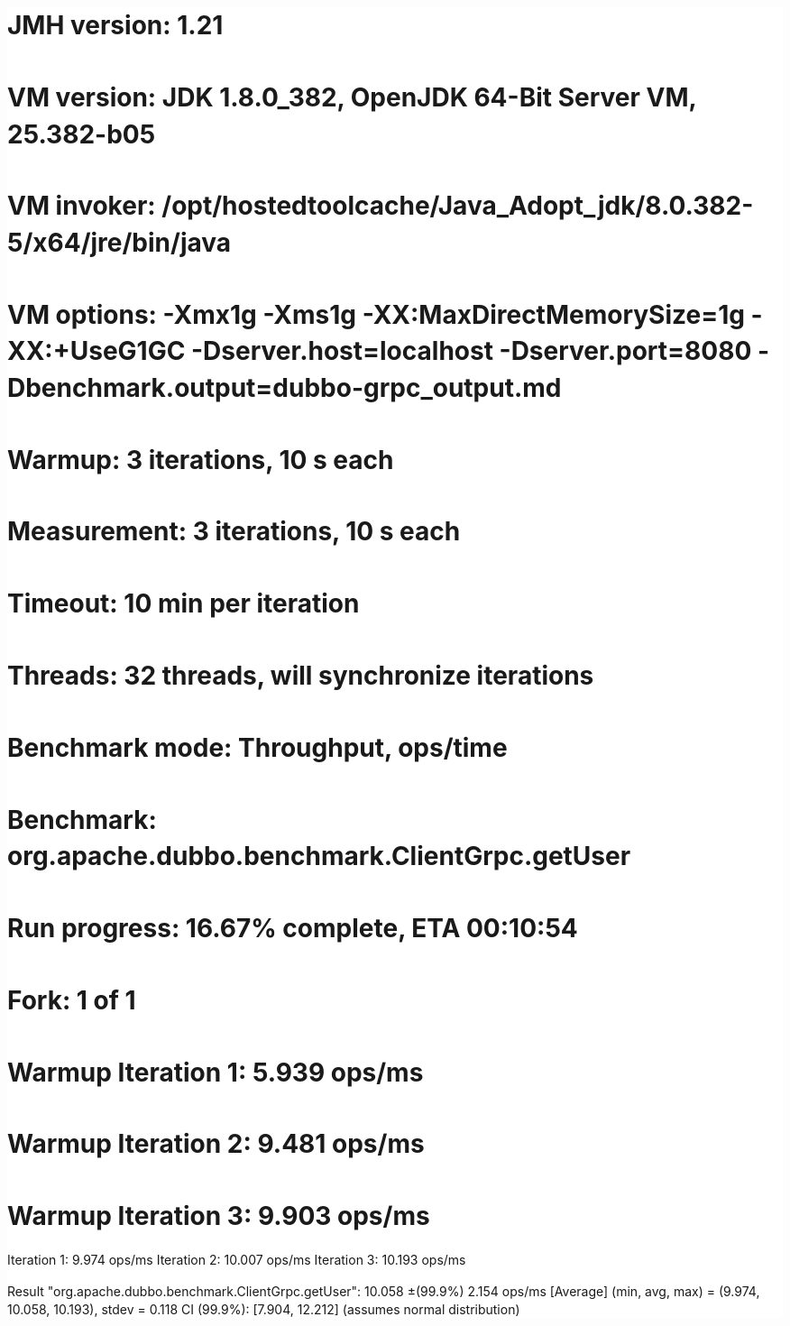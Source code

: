 
# JMH version: 1.21
# VM version: JDK 1.8.0_382, OpenJDK 64-Bit Server VM, 25.382-b05
# VM invoker: /opt/hostedtoolcache/Java_Adopt_jdk/8.0.382-5/x64/jre/bin/java
# VM options: -Xmx1g -Xms1g -XX:MaxDirectMemorySize=1g -XX:+UseG1GC -Dserver.host=localhost -Dserver.port=8080 -Dbenchmark.output=dubbo-grpc_output.md
# Warmup: 3 iterations, 10 s each
# Measurement: 3 iterations, 10 s each
# Timeout: 10 min per iteration
# Threads: 32 threads, will synchronize iterations
# Benchmark mode: Throughput, ops/time
# Benchmark: org.apache.dubbo.benchmark.ClientGrpc.getUser

# Run progress: 16.67% complete, ETA 00:10:54
# Fork: 1 of 1
# Warmup Iteration   1: 5.939 ops/ms
# Warmup Iteration   2: 9.481 ops/ms
# Warmup Iteration   3: 9.903 ops/ms
Iteration   1: 9.974 ops/ms
Iteration   2: 10.007 ops/ms
Iteration   3: 10.193 ops/ms


Result "org.apache.dubbo.benchmark.ClientGrpc.getUser":
  10.058 ±(99.9%) 2.154 ops/ms [Average]
  (min, avg, max) = (9.974, 10.058, 10.193), stdev = 0.118
  CI (99.9%): [7.904, 12.212] (assumes normal distribution)
